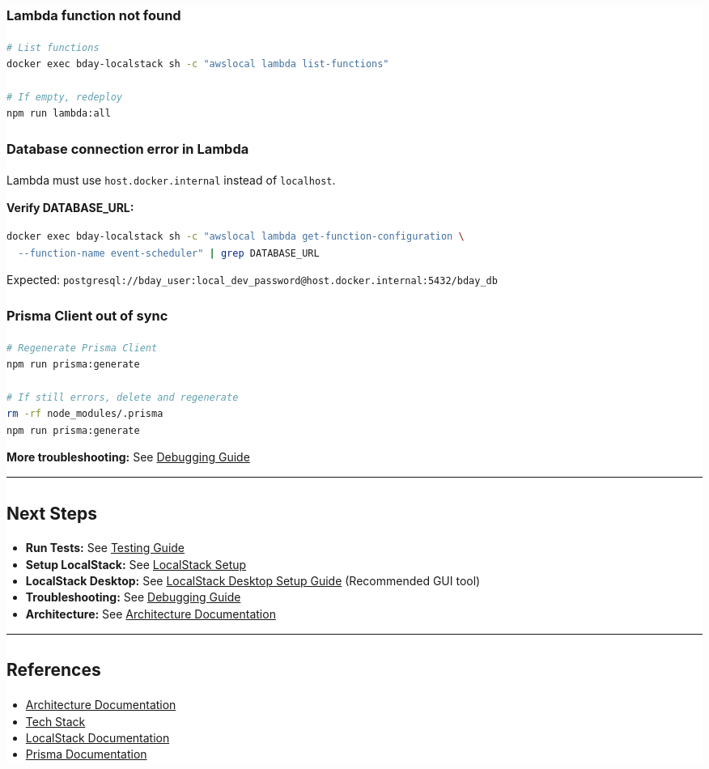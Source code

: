 ### Lambda function not found

```bash
# List functions
docker exec bday-localstack sh -c "awslocal lambda list-functions"

# If empty, redeploy
npm run lambda:all
```

### Database connection error in Lambda

Lambda must use `host.docker.internal` instead of `localhost`.

**Verify DATABASE_URL:**

```bash
docker exec bday-localstack sh -c "awslocal lambda get-function-configuration \
  --function-name event-scheduler" | grep DATABASE_URL
```

Expected: `postgresql://bday_user:local_dev_password@host.docker.internal:5432/bday_db`

### Prisma Client out of sync

```bash
# Regenerate Prisma Client
npm run prisma:generate

# If still errors, delete and regenerate
rm -rf node_modules/.prisma
npm run prisma:generate
```

**More troubleshooting:** See [Debugging Guide](./debugging.md)

---

## Next Steps

- **Run Tests:** See [Testing Guide](./testing-guide.md)
- **Setup LocalStack:** See [LocalStack Setup](./localstack-setup-community.md)
- **LocalStack Desktop:** See [LocalStack Desktop Setup Guide](./localstack-desktop-setup.md) (Recommended GUI tool)
- **Troubleshooting:** See [Debugging Guide](./debugging.md)
- **Architecture:** See [Architecture Documentation](./architecture.md)

---

## References

- [Architecture Documentation](./architecture.md)
- [Tech Stack](./architecture/tech-stack.md)
- [LocalStack Documentation](https://docs.localstack.cloud/)
- [Prisma Documentation](https://www.prisma.io/docs/)
